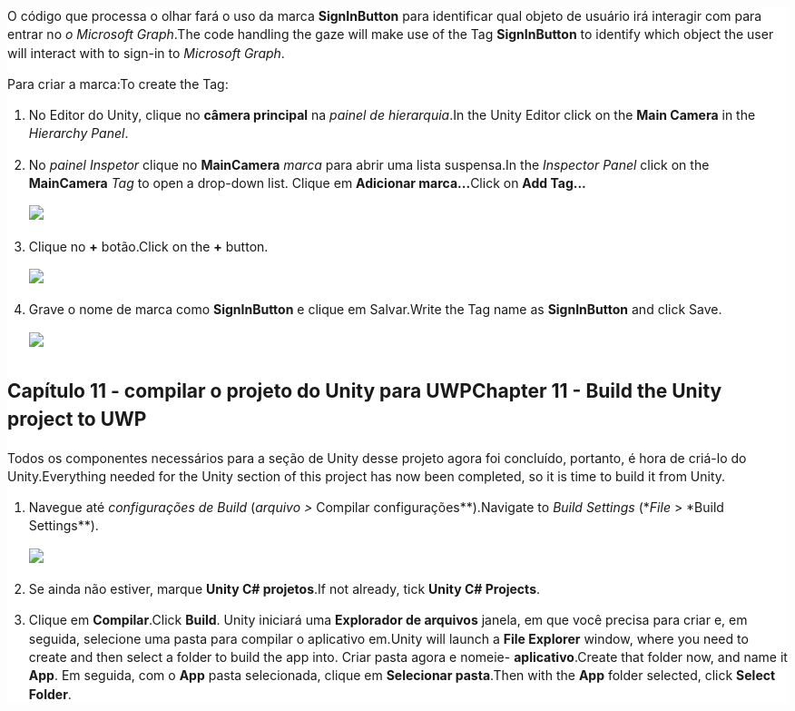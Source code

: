 <span data-ttu-id="f6fc2-317">O código que processa o olhar fará o uso da marca **SignInButton** para identificar qual objeto de usuário irá interagir com para entrar no *o Microsoft Graph*.</span><span class="sxs-lookup"><span data-stu-id="f6fc2-317">The code handling the gaze will make use of the Tag **SignInButton** to identify which object the user will interact with to sign-in to *Microsoft Graph*.</span></span>

<span data-ttu-id="f6fc2-318">Para criar a marca:</span><span class="sxs-lookup"><span data-stu-id="f6fc2-318">To create the Tag:</span></span>

1.  <span data-ttu-id="f6fc2-319">No Editor do Unity, clique no **câmera principal** na *painel de hierarquia*.</span><span class="sxs-lookup"><span data-stu-id="f6fc2-319">In the Unity Editor click on the **Main Camera** in the *Hierarchy Panel*.</span></span>

2.  <span data-ttu-id="f6fc2-320">No *painel Inspetor* clique no **MainCamera** *marca* para abrir uma lista suspensa.</span><span class="sxs-lookup"><span data-stu-id="f6fc2-320">In the *Inspector Panel* click on the **MainCamera** *Tag* to open a drop-down list.</span></span> <span data-ttu-id="f6fc2-321">Clique em **Adicionar marca...**</span><span class="sxs-lookup"><span data-stu-id="f6fc2-321">Click on **Add Tag...**</span></span>

    ![](images/AzureLabs-Lab311-30.png)

3.  <span data-ttu-id="f6fc2-322">Clique no **+** botão.</span><span class="sxs-lookup"><span data-stu-id="f6fc2-322">Click on the **+** button.</span></span>

    ![](images/AzureLabs-Lab311-31.png)

4.  <span data-ttu-id="f6fc2-323">Grave o nome de marca como **SignInButton** e clique em Salvar.</span><span class="sxs-lookup"><span data-stu-id="f6fc2-323">Write the Tag name as **SignInButton** and click Save.</span></span>

    ![](images/AzureLabs-Lab311-32.png)

## <a name="chapter-11---build-the-unity-project-to-uwp"></a><span data-ttu-id="f6fc2-324">Capítulo 11 - compilar o projeto do Unity para UWP</span><span class="sxs-lookup"><span data-stu-id="f6fc2-324">Chapter 11 - Build the Unity project to UWP</span></span>

<span data-ttu-id="f6fc2-325">Todos os componentes necessários para a seção de Unity desse projeto agora foi concluído, portanto, é hora de criá-lo do Unity.</span><span class="sxs-lookup"><span data-stu-id="f6fc2-325">Everything needed for the Unity section of this project has now been completed, so it is time to build it from Unity.</span></span>

1.  <span data-ttu-id="f6fc2-326">Navegue até *configurações de Build* (**arquivo* >* Compilar configurações\*\*).</span><span class="sxs-lookup"><span data-stu-id="f6fc2-326">Navigate to *Build Settings* (\**File* > \*Build Settings\*\*).</span></span>

    ![](images/AzureLabs-Lab311-33.png)

2.  <span data-ttu-id="f6fc2-327">Se ainda não estiver, marque **Unity C\# projetos**.</span><span class="sxs-lookup"><span data-stu-id="f6fc2-327">If not already, tick **Unity C\# Projects**.</span></span>

3.  <span data-ttu-id="f6fc2-328">Clique em **Compilar**.</span><span class="sxs-lookup"><span data-stu-id="f6fc2-328">Click **Build**.</span></span> <span data-ttu-id="f6fc2-329">Unity iniciará uma **Explorador de arquivos** janela, em que você precisa para criar e, em seguida, selecione uma pasta para compilar o aplicativo em.</span><span class="sxs-lookup"><span data-stu-id="f6fc2-329">Unity will launch a **File Explorer** window, where you need to create and then select a folder to build the app into.</span></span> <span data-ttu-id="f6fc2-330">Criar pasta agora e nomeie- **aplicativo**.</span><span class="sxs-lookup"><span data-stu-id="f6fc2-330">Create that folder now, and name it **App**.</span></span> <span data-ttu-id="f6fc2-331">Em seguida, com o **App** pasta selecionada, clique em **Selecionar pasta**.</span><span class="sxs-lookup"><span data-stu-id="f6fc2-331">Then with the **App** folder selected, click **Select Folder**.</span></span>
